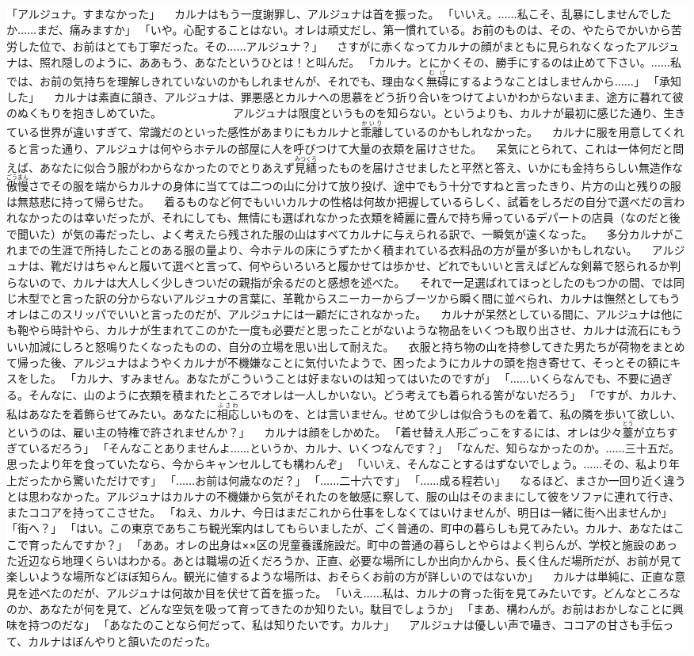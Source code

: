 「アルジュナ。すまなかった」
　カルナはもう一度謝罪し、アルジュナは首を振った。
「いいえ。……私こそ、乱暴にしませんでしたか……まだ、痛みますか」
「いや。心配することはない。オレは頑丈だし、第一慣れている。お前のものは、その、やたらでかいから苦労した位で、お前はとても丁寧だった。その……アルジュナ？」
　さすがに赤くなってカルナの顔がまともに見られなくなったアルジュナは、照れ隠しのように、ああもう、あなたというひとは！と叫んだ。
「カルナ。とにかくその、勝手にするのは止めて下さい。……私では、お前の気持ちを理解しきれていないのかもしれませんが、それでも、理由なく<ruby>無碍<rp>（</rp><rt>むげ</rt><rp>）</rp></ruby>にするようなことはしませんから……」
「承知した」
　カルナは素直に頷き、アルジュナは、罪悪感とカルナへの思慕をどう折り合いをつけてよいかわからないまま、途方に暮れて彼のぬくもりを抱きしめていた。
　
　
　
　
　アルジュナは限度というものを知らない。というよりも、カルナが最初に感じた通り、生きている世界が違いすぎて、常識だのといった感性があまりにもカルナと<ruby>乖離<rp>（</rp><rt>かいり</rt><rp>）</rp></ruby>しているのかもしれなかった。
　カルナに服を用意してくれると言った通り、アルジュナは何やらホテルの部屋に人を呼びつけて大量の衣類を届けさせた。
　呆気にとられて、これは一体何だと問えば、あなたに似合う服がわからなかったのでとりあえず<ruby>見繕<rp>（</rp><rt>みつくろ</rt><rp>）</rp></ruby>ったものを届けさせましたと平然と答え、いかにも金持ちらしい無造作な<ruby>傲慢<rp>（</rp><rt>ごうまん</rt><rp>）</rp></ruby>さでその服を端からカルナの身体に当てては二つの山に分けて放り投げ、途中でもう十分ですねと言ったきり、片方の山と残りの服は無慈悲に持って帰らせた。
　着るものなど何でもいいカルナの性格は何故か把握しているらしく、試着をしろだの自分で選べだの言われなかったのは幸いだったが、それにしても、無情にも選ばれなかった衣類を綺麗に畳んで持ち帰っているデパートの店員（なのだと後で聞いた）が気の毒だったし、よく考えたら残された服の山はすべてカルナに与えられる訳で、一瞬気が遠くなった。
　多分カルナがこれまでの生涯で所持したことのある服の量より、今ホテルの床にうずたかく積まれている衣料品の方が量が多いかもしれない。
　アルジュナは、靴だけはちゃんと履いて選べと言って、何やらいろいろと履かせては歩かせ、どれでもいいと言えばどんな剣幕で怒られるか判らないので、カルナは大人しく少しきついだの親指が余るだのと感想を述べた。
　それで一足選ばれてほっとしたのもつかの間、では同じ木型でと言った訳の分からないアルジュナの言葉に、革靴からスニーカーからブーツから瞬く間に並べられ、カルナは憮然としてもうオレはこのスリッパでいいと言ったのだが、アルジュナには一顧だにされなかった。
　カルナが呆然としている間に、アルジュナは他にも鞄やら時計やら、カルナが生まれてこのかた一度も必要だと思ったことがないような物品をいくつも取り出させ、カルナは流石にもういい加減にしろと怒鳴りたくなったものの、自分の立場を思い出して耐えた。
　衣服と持ち物の山を持参してきた男たちが荷物をまとめて帰った後、アルジュナはようやくカルナが不機嫌なことに気付いたようで、困ったようにカルナの頭を抱き寄せて、そっとその額にキスをした。
「カルナ、すみません。あなたがこういうことは好まないのは知ってはいたのですが」
「……いくらなんでも、不要に過ぎる。そんなに、山のように衣類を積まれたところでオレは一人しかいない。どう考えても着られる筈がないだろう」
「ですが、カルナ、私はあなたを着飾らせてみたい。あなたに<ruby>相応<rp>（</rp><rt>ふさわ</rt><rp>）</rp></ruby>しいものを、とは言いません。せめて少しは似合うものを着て、私の隣を歩いて欲しい、というのは、雇い主の特権で許されませんか？」
　カルナは顔をしかめた。
「着せ替え人形ごっこをするには、オレは少々<ruby>薹<rp>（</rp><rt>とう</rt><rp>）</rp></ruby>が立ちすぎているだろう」
「そんなことありませんよ……というか、カルナ、いくつなんです？」
「なんだ、知らなかったのか。……三十五だ。思ったより年を食っていたなら、今からキャンセルしても構わんぞ」
「いいえ、そんなことするはずないでしょう。……その、私より年上だったから驚いただけです」
「……お前は何歳なのだ？」
「……二十六です」
「……成る程若い」
　なるほど、まさか一回り近く違うとは思わなかった。アルジュナはカルナの不機嫌から気がそれたのを敏感に察して、服の山はそのままにして彼をソファに連れて行き、またココアを持ってこさせた。
「ねえ、カルナ、今日はまだこれから仕事をしなくてはいけませんが、明日は一緒に街へ出ませんか」
「街へ？」
「はい。この東京であちこち観光案内はしてもらいましたが、ごく普通の、町中の暮らしも見てみたい。カルナ、あなたはここで育ったんですか？」
「ああ。オレの出身は××区の児童養護施設だ。町中の普通の暮らしとやらはよく判らんが、学校と施設のあった近辺なら地理くらいはわかる。あとは職場の近くだろうか、正直、必要な場所にしか出向かんから、長く住んだ場所だが、お前が見て楽しいような場所などほぼ知らん。観光に値するような場所は、おそらくお前の方が詳しいのではないか」
　カルナは単純に、正直な意見を述べたのだが、アルジュナは何故か目を伏せて首を振った。
「いえ……私は、カルナの育った街を見てみたいです。どんなところなのか、あなたが何を見て、どんな空気を吸って育ってきたのか知りたい。駄目でしょうか」
「まあ、構わんが。お前はおかしなことに興味を持つのだな」
「あなたのことなら何だって、私は知りたいです。カルナ」
　アルジュナは優しい声で囁き、ココアの甘さも手伝って、カルナはぼんやりと頷いたのだった。
　